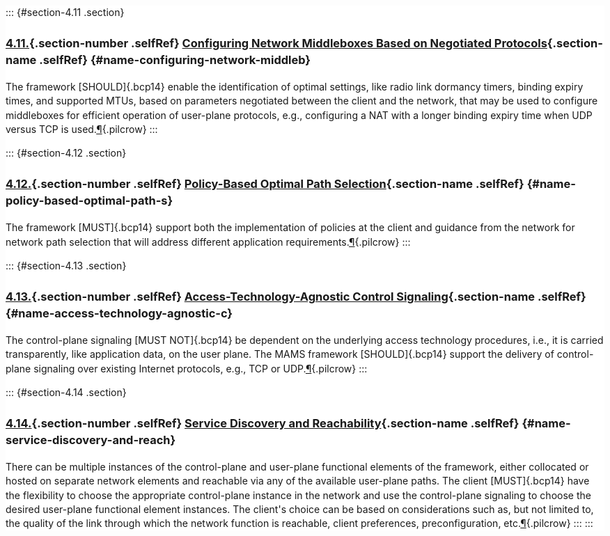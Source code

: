 ::: {#section-4.11 .section}
### [4.11.](#section-4.11){.section-number .selfRef} [Configuring Network Middleboxes Based on Negotiated Protocols](#name-configuring-network-middleb){.section-name .selfRef} {#name-configuring-network-middleb}

The framework [SHOULD]{.bcp14} enable the identification of optimal
settings, like radio link dormancy timers, binding expiry times, and
supported MTUs, based on parameters negotiated between the client and
the network, that may be used to configure middleboxes for efficient
operation of user-plane protocols, e.g., configuring a NAT with a longer
binding expiry time when UDP versus TCP is
used.[¶](#section-4.11-1){.pilcrow}
:::

::: {#section-4.12 .section}
### [4.12.](#section-4.12){.section-number .selfRef} [Policy-Based Optimal Path Selection](#name-policy-based-optimal-path-s){.section-name .selfRef} {#name-policy-based-optimal-path-s}

The framework [MUST]{.bcp14} support both the implementation of policies
at the client and guidance from the network for network path selection
that will address different application
requirements.[¶](#section-4.12-1){.pilcrow}
:::

::: {#section-4.13 .section}
### [4.13.](#section-4.13){.section-number .selfRef} [Access-Technology-Agnostic Control Signaling](#name-access-technology-agnostic-c){.section-name .selfRef} {#name-access-technology-agnostic-c}

The control-plane signaling [MUST NOT]{.bcp14} be dependent on the
underlying access technology procedures, i.e., it is carried
transparently, like application data, on the user plane. The MAMS
framework [SHOULD]{.bcp14} support the delivery of control-plane
signaling over existing Internet protocols, e.g., TCP or
UDP.[¶](#section-4.13-1){.pilcrow}
:::

::: {#section-4.14 .section}
### [4.14.](#section-4.14){.section-number .selfRef} [Service Discovery and Reachability](#name-service-discovery-and-reach){.section-name .selfRef} {#name-service-discovery-and-reach}

There can be multiple instances of the control-plane and user-plane
functional elements of the framework, either collocated or hosted on
separate network elements and reachable via any of the available
user-plane paths. The client [MUST]{.bcp14} have the flexibility to
choose the appropriate control-plane instance in the network and use the
control-plane signaling to choose the desired user-plane functional
element instances. The client\'s choice can be based on considerations
such as, but not limited to, the quality of the link through which the
network function is reachable, client preferences, preconfiguration,
etc.[¶](#section-4.14-1){.pilcrow}
:::
:::
